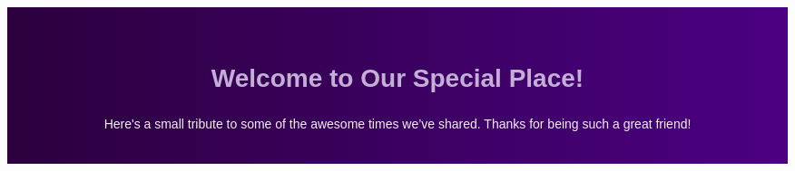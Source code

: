 <!DOCTYPE html>
<html lang="en">
<head>
    <meta charset="UTF-8">
    <meta name="viewport" content="width=device-width, initial-scale=1.0">
    <title>Our Friendship Tribute</title>
    <style>
        body {
            font-family: Arial, sans-serif;
            background: linear-gradient(to right, #2c003e, #4b0082);
            color: #f1f1f1;
            margin: 0;
            padding: 0;
            text-align: center;
        }
        .container {
            max-width: 800px;
            margin: 0 auto;
            padding: 20px;
        }
        h1 {
            color: #c3aed6;
        }
        .memory {
            background-color: rgba(75, 0, 130, 0.6);
            padding: 15px;
            margin: 20px 0;
            border-radius: 8px;
        }
        .memory h2 {
            color: #e0b3ff;
        }
        .memory img {
            width: 100%;
            max-width: 400px;
            border-radius: 8px;
            margin-top: 10px;
        }
        .message {
            background-color: rgba(75, 0, 130, 0.6);
            padding: 20px;
            border-radius: 8px;
            margin: 30px 0;
            font-size: 1.1em;
            color: #e6d5ff;
        }
        footer {
            margin-top: 50px;
            color: #e6d5ff;
            font-size: 0.9em;
        }
    </style>
</head>
<body>
    <div class="container">
        <h1>Welcome to Our Special Place!</h1>
        <p>Here's a small tribute to some of the awesome times we’ve shared. Thanks for being such a great friend!</p>
        